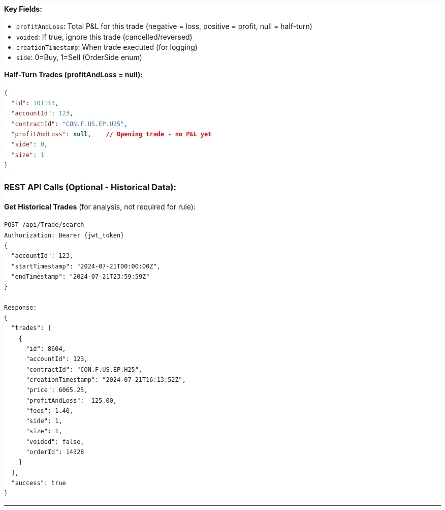 ```json
```

**Key Fields:**
- `profitAndLoss`: Total P&L for this trade (negative = loss, positive = profit, null = half-turn)
- `voided`: If true, ignore this trade (cancelled/reversed)
- `creationTimestamp`: When trade executed (for logging)
- `side`: 0=Buy, 1=Sell (OrderSide enum)

**Half-Turn Trades (profitAndLoss = null):**
```json
{
  "id": 101113,
  "accountId": 123,
  "contractId": "CON.F.US.EP.U25",
  "profitAndLoss": null,    // Opening trade - no P&L yet
  "side": 0,
  "size": 1
}
```

### **REST API Calls (Optional - Historical Data):**

**Get Historical Trades** (for analysis, not required for rule):
```http
POST /api/Trade/search
Authorization: Bearer {jwt_token}
{
  "accountId": 123,
  "startTimestamp": "2024-07-21T00:00:00Z",
  "endTimestamp": "2024-07-21T23:59:59Z"
}

Response:
{
  "trades": [
    {
      "id": 8604,
      "accountId": 123,
      "contractId": "CON.F.US.EP.H25",
      "creationTimestamp": "2024-07-21T16:13:52Z",
      "price": 6065.25,
      "profitAndLoss": -125.00,
      "fees": 1.40,
      "side": 1,
      "size": 1,
      "voided": false,
      "orderId": 14328
    }
  ],
  "success": true
}
```

---